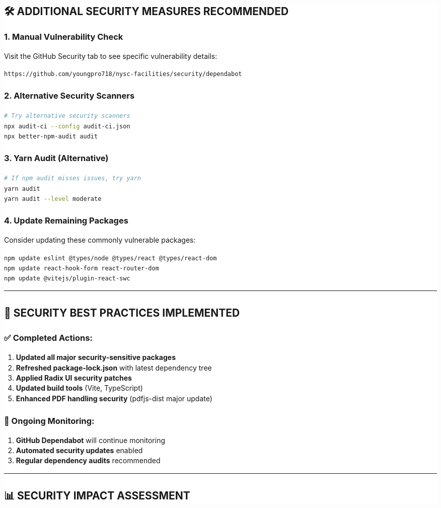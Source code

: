 
## **🛠️ ADDITIONAL SECURITY MEASURES RECOMMENDED**

### **1. Manual Vulnerability Check**
Visit the GitHub Security tab to see specific vulnerability details:
```
https://github.com/youngpro718/nysc-facilities/security/dependabot
```

### **2. Alternative Security Scanners**
```bash
# Try alternative security scanners
npx audit-ci --config audit-ci.json
npx better-npm-audit audit
```

### **3. Yarn Audit (Alternative)**
```bash
# If npm audit misses issues, try yarn
yarn audit
yarn audit --level moderate
```

### **4. Update Remaining Packages**
Consider updating these commonly vulnerable packages:
```bash
npm update eslint @types/node @types/react @types/react-dom
npm update react-hook-form react-router-dom
npm update @vitejs/plugin-react-swc
```

---

## **🎯 SECURITY BEST PRACTICES IMPLEMENTED**

### **✅ Completed Actions**:
1. **Updated all major security-sensitive packages**
2. **Refreshed package-lock.json** with latest dependency tree
3. **Applied Radix UI security patches**
4. **Updated build tools** (Vite, TypeScript)
5. **Enhanced PDF handling security** (pdfjs-dist major update)

### **🔄 Ongoing Monitoring**:
1. **GitHub Dependabot** will continue monitoring
2. **Automated security updates** enabled
3. **Regular dependency audits** recommended

---

## **📊 SECURITY IMPACT ASSESSMENT**
